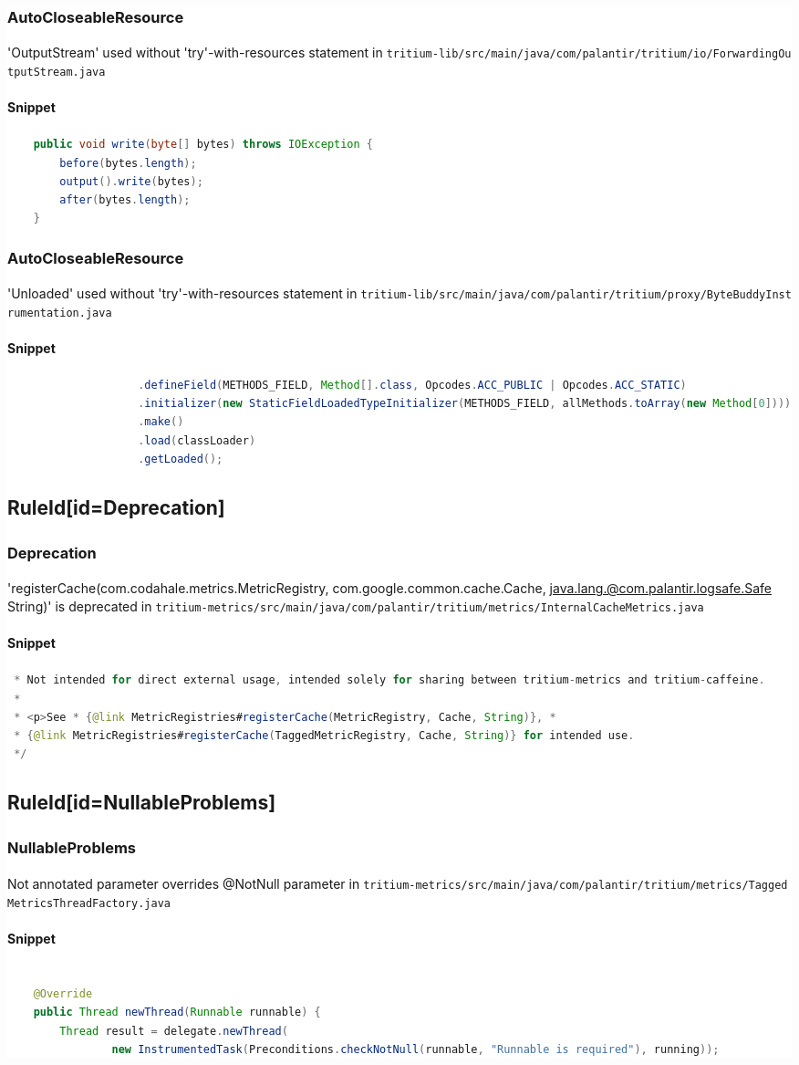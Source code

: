 ### AutoCloseableResource
'OutputStream' used without 'try'-with-resources statement
in `tritium-lib/src/main/java/com/palantir/tritium/io/ForwardingOutputStream.java`
#### Snippet
```java
    public void write(byte[] bytes) throws IOException {
        before(bytes.length);
        output().write(bytes);
        after(bytes.length);
    }
```

### AutoCloseableResource
'Unloaded' used without 'try'-with-resources statement
in `tritium-lib/src/main/java/com/palantir/tritium/proxy/ByteBuddyInstrumentation.java`
#### Snippet
```java
                    .defineField(METHODS_FIELD, Method[].class, Opcodes.ACC_PUBLIC | Opcodes.ACC_STATIC)
                    .initializer(new StaticFieldLoadedTypeInitializer(METHODS_FIELD, allMethods.toArray(new Method[0])))
                    .make()
                    .load(classLoader)
                    .getLoaded();
```

## RuleId[id=Deprecation]
### Deprecation
'registerCache(com.codahale.metrics.MetricRegistry, com.google.common.cache.Cache, java.lang.@com.palantir.logsafe.Safe String)' is deprecated
in `tritium-metrics/src/main/java/com/palantir/tritium/metrics/InternalCacheMetrics.java`
#### Snippet
```java
 * Not intended for direct external usage, intended solely for sharing between tritium-metrics and tritium-caffeine.
 *
 * <p>See * {@link MetricRegistries#registerCache(MetricRegistry, Cache, String)}, *
 * {@link MetricRegistries#registerCache(TaggedMetricRegistry, Cache, String)} for intended use.
 */
```

## RuleId[id=NullableProblems]
### NullableProblems
Not annotated parameter overrides @NotNull parameter
in `tritium-metrics/src/main/java/com/palantir/tritium/metrics/TaggedMetricsThreadFactory.java`
#### Snippet
```java

    @Override
    public Thread newThread(Runnable runnable) {
        Thread result = delegate.newThread(
                new InstrumentedTask(Preconditions.checkNotNull(runnable, "Runnable is required"), running));
```
